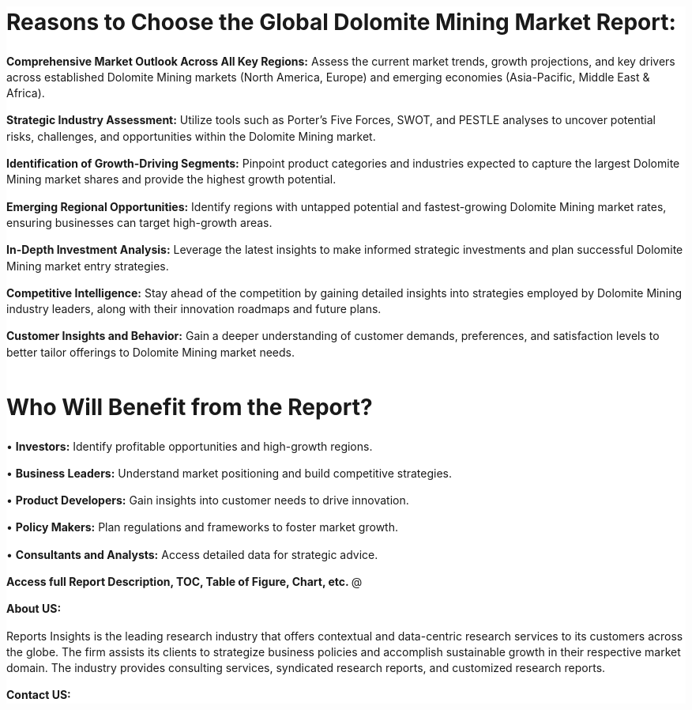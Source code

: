 # <strong>Reasons to Choose the Global Dolomite Mining Market Report:</strong>

<strong>Comprehensive Market Outlook Across All Key Regions:</strong>
Assess the current market trends, growth projections, and key drivers across established Dolomite Mining markets (North America, Europe) and emerging economies (Asia-Pacific, Middle East & Africa).

<strong>Strategic Industry Assessment:</strong>
Utilize tools such as Porter’s Five Forces, SWOT, and PESTLE analyses to uncover potential risks, challenges, and opportunities within the Dolomite Mining market.

<strong>Identification of Growth-Driving Segments:</strong>
Pinpoint product categories and industries expected to capture the largest Dolomite Mining market shares and provide the highest growth potential.

<strong>Emerging Regional Opportunities:</strong>
Identify regions with untapped potential and fastest-growing Dolomite Mining market rates, ensuring businesses can target high-growth areas.

<strong>In-Depth Investment Analysis:</strong>
Leverage the latest insights to make informed strategic investments and plan successful Dolomite Mining market entry strategies.

<strong>Competitive Intelligence:</strong>
Stay ahead of the competition by gaining detailed insights into strategies employed by Dolomite Mining industry leaders, along with their innovation roadmaps and future plans.

<strong>Customer Insights and Behavior:</strong>
Gain a deeper understanding of customer demands, preferences, and satisfaction levels to better tailor offerings to Dolomite Mining market needs.

# <strong>Who Will Benefit from the Report?</strong>

• <strong>Investors:</strong> Identify profitable opportunities and high-growth regions.

• <strong>Business Leaders:</strong> Understand market positioning and build competitive strategies.

• <strong>Product Developers:</strong> Gain insights into customer needs to drive innovation.

• <strong>Policy Makers:</strong> Plan regulations and frameworks to foster market growth.

• <strong>Consultants and Analysts:</strong> Access detailed data for strategic advice.
</ul>
<strong>Access full Report Description, TOC, Table of Figure, Chart, etc. </strong>@  <a href= style=color:#0000ff;></a></font>

<strong><strong>About US</strong>:</strong>

Reports Insights is the leading research industry that offers contextual and data-centric research services to its customers across the globe. The firm assists its clients to strategize business policies and accomplish sustainable growth in their respective market domain. The industry provides consulting services, syndicated research reports, and customized research reports.

<strong>Contact US:</strong>
